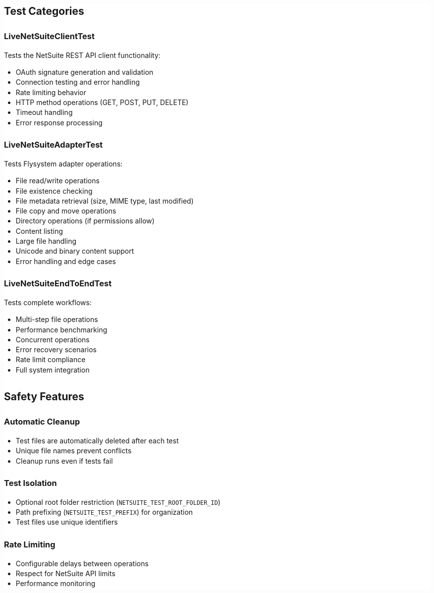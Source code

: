 ## Test Categories

### LiveNetSuiteClientTest
Tests the NetSuite REST API client functionality:
- OAuth signature generation and validation
- Connection testing and error handling
- Rate limiting behavior
- HTTP method operations (GET, POST, PUT, DELETE)
- Timeout handling
- Error response processing

### LiveNetSuiteAdapterTest
Tests Flysystem adapter operations:
- File read/write operations
- File existence checking
- File metadata retrieval (size, MIME type, last modified)
- File copy and move operations
- Directory operations (if permissions allow)
- Content listing
- Large file handling
- Unicode and binary content support
- Error handling and edge cases

### LiveNetSuiteEndToEndTest
Tests complete workflows:
- Multi-step file operations
- Performance benchmarking
- Concurrent operations
- Error recovery scenarios
- Rate limit compliance
- Full system integration

## Safety Features

### Automatic Cleanup
- Test files are automatically deleted after each test
- Unique file names prevent conflicts
- Cleanup runs even if tests fail

### Test Isolation
- Optional root folder restriction (`NETSUITE_TEST_ROOT_FOLDER_ID`)
- Path prefixing (`NETSUITE_TEST_PREFIX`) for organization
- Test files use unique identifiers

### Rate Limiting
- Configurable delays between operations
- Respect for NetSuite API limits
- Performance monitoring
